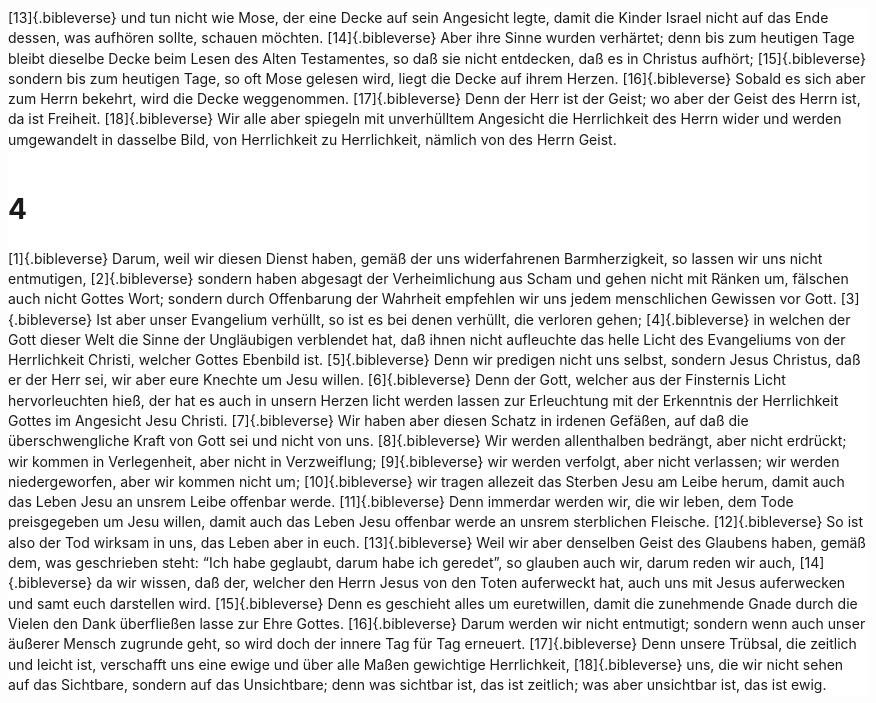 [13]{.bibleverse} und tun nicht wie Mose, der eine Decke auf sein Angesicht legte, damit die Kinder Israel nicht auf das Ende dessen, was aufhören sollte, schauen möchten. 
[14]{.bibleverse} Aber ihre Sinne wurden verhärtet; denn bis zum heutigen Tage bleibt dieselbe Decke beim Lesen des Alten Testamentes, so daß sie nicht entdecken, daß es in Christus aufhört; 
[15]{.bibleverse} sondern bis zum heutigen Tage, so oft Mose gelesen wird, liegt die Decke auf ihrem Herzen. 
[16]{.bibleverse} Sobald es sich aber zum Herrn bekehrt, wird die Decke weggenommen. 
[17]{.bibleverse} Denn der Herr ist der Geist; wo aber der Geist des Herrn ist, da ist Freiheit. 
[18]{.bibleverse} Wir alle aber spiegeln mit unverhülltem Angesicht die Herrlichkeit des Herrn wider und werden umgewandelt in dasselbe Bild, von Herrlichkeit zu Herrlichkeit, nämlich von des Herrn Geist. 

# 4 
[1]{.bibleverse} Darum, weil wir diesen Dienst haben, gemäß der uns widerfahrenen Barmherzigkeit, so lassen wir uns nicht entmutigen, 
[2]{.bibleverse} sondern haben abgesagt der Verheimlichung aus Scham und gehen nicht mit Ränken um, fälschen auch nicht Gottes Wort; sondern durch Offenbarung der Wahrheit empfehlen wir uns jedem menschlichen Gewissen vor Gott. 
[3]{.bibleverse} Ist aber unser Evangelium verhüllt, so ist es bei denen verhüllt, die verloren gehen; 
[4]{.bibleverse} in welchen der Gott dieser Welt die Sinne der Ungläubigen verblendet hat, daß ihnen nicht aufleuchte das helle Licht des Evangeliums von der Herrlichkeit Christi, welcher Gottes Ebenbild ist. 
[5]{.bibleverse} Denn wir predigen nicht uns selbst, sondern Jesus Christus, daß er der Herr sei, wir aber eure Knechte um Jesu willen. 
[6]{.bibleverse} Denn der Gott, welcher aus der Finsternis Licht hervorleuchten hieß, der hat es auch in unsern Herzen licht werden lassen zur Erleuchtung mit der Erkenntnis der Herrlichkeit Gottes im Angesicht Jesu Christi. 
[7]{.bibleverse} Wir haben aber diesen Schatz in irdenen Gefäßen, auf daß die überschwengliche Kraft von Gott sei und nicht von uns. 
[8]{.bibleverse} Wir werden allenthalben bedrängt, aber nicht erdrückt; wir kommen in Verlegenheit, aber nicht in Verzweiflung; 
[9]{.bibleverse} wir werden verfolgt, aber nicht verlassen; wir werden niedergeworfen, aber wir kommen nicht um; 
[10]{.bibleverse} wir tragen allezeit das Sterben Jesu am Leibe herum, damit auch das Leben Jesu an unsrem Leibe offenbar werde. 
[11]{.bibleverse} Denn immerdar werden wir, die wir leben, dem Tode preisgegeben um Jesu willen, damit auch das Leben Jesu offenbar werde an unsrem sterblichen Fleische. 
[12]{.bibleverse} So ist also der Tod wirksam in uns, das Leben aber in euch. 
[13]{.bibleverse} Weil wir aber denselben Geist des Glaubens haben, gemäß dem, was geschrieben steht: “Ich habe geglaubt, darum habe ich geredet”, so glauben auch wir, darum reden wir auch, 
[14]{.bibleverse} da wir wissen, daß der, welcher den Herrn Jesus von den Toten auferweckt hat, auch uns mit Jesus auferwecken und samt euch darstellen wird. 
[15]{.bibleverse} Denn es geschieht alles um euretwillen, damit die zunehmende Gnade durch die Vielen den Dank überfließen lasse zur Ehre Gottes. 
[16]{.bibleverse} Darum werden wir nicht entmutigt; sondern wenn auch unser äußerer Mensch zugrunde geht, so wird doch der innere Tag für Tag erneuert. 
[17]{.bibleverse} Denn unsere Trübsal, die zeitlich und leicht ist, verschafft uns eine ewige und über alle Maßen gewichtige Herrlichkeit, 
[18]{.bibleverse} uns, die wir nicht sehen auf das Sichtbare, sondern auf das Unsichtbare; denn was sichtbar ist, das ist zeitlich; was aber unsichtbar ist, das ist ewig. 

